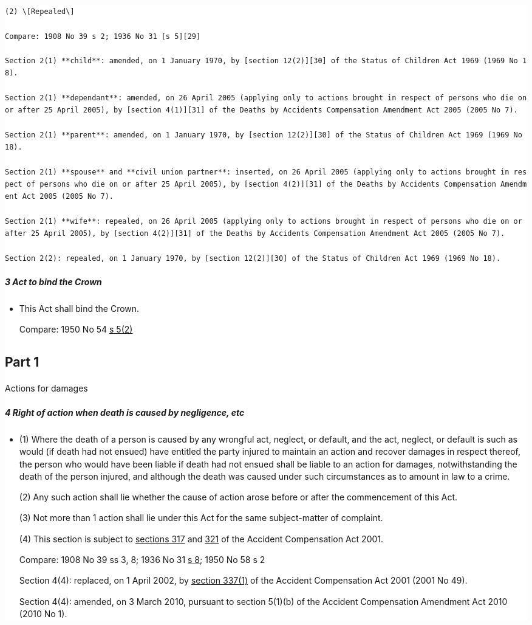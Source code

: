    (2) \[Repealed\]
    
    Compare: 1908 No 39 s 2; 1936 No 31 [s 5][29]
    
    Section 2(1) **child**: amended, on 1 January 1970, by [section 12(2)][30] of the Status of Children Act 1969 (1969 No 18).
    
    Section 2(1) **dependant**: amended, on 26 April 2005 (applying only to actions brought in respect of persons who die on or after 25 April 2005), by [section 4(1)][31] of the Deaths by Accidents Compensation Amendment Act 2005 (2005 No 7).
    
    Section 2(1) **parent**: amended, on 1 January 1970, by [section 12(2)][30] of the Status of Children Act 1969 (1969 No 18).
    
    Section 2(1) **spouse** and **civil union partner**: inserted, on 26 April 2005 (applying only to actions brought in respect of persons who die on or after 25 April 2005), by [section 4(2)][31] of the Deaths by Accidents Compensation Amendment Act 2005 (2005 No 7).
    
    Section 2(1) **wife**: repealed, on 26 April 2005 (applying only to actions brought in respect of persons who die on or after 25 April 2005), by [section 4(2)][31] of the Deaths by Accidents Compensation Amendment Act 2005 (2005 No 7).
    
    Section 2(2): repealed, on 1 January 1970, by [section 12(2)][30] of the Status of Children Act 1969 (1969 No 18).

##### 3 Act to bind the Crown
    
*   This Act shall bind the Crown.
    
    Compare: 1950 No 54 [s 5(2)][32]

## Part 1  
Actions for damages

##### 4 Right of action when death is caused by negligence, etc
    
*   (1) Where the death of a person is caused by any wrongful act, neglect, or default, and the act, neglect, or default is such as would (if death had not ensued) have entitled the party injured to maintain an action and recover damages in respect thereof, the person who would have been liable if death had not ensued shall be liable to an action for damages, notwithstanding the death of the person injured, and although the death was caused under such circumstances as to amount in law to a crime.
    
    (2) Any such action shall lie whether the cause of action arose before or after the commencement of this Act.
    
    (3) Not more than 1 action shall lie under this Act for the same subject-matter of complaint.
    
    (4) This section is subject to [sections 317][33] and [321][34] of the Accident Compensation Act 2001\.
    
    Compare: 1908 No 39 ss 3, 8; 1936 No 31 [s 8][35]; 1950 No 58 s 2
    
    Section 4(4): replaced, on 1 April 2002, by [section 337(1)][36] of the Accident Compensation Act 2001 (2001 No 49).
    
    Section 4(4): amended, on 3 March 2010, pursuant to section 5(1)(b) of the Accident Compensation Amendment Act 2010 (2010 No 1).


[0]: http://www.legislation.govt.nz/act/public/1952/0035/latest/link.aspx?id=DLM195466
[1]: http://www.legislation.govt.nz/act/public/1952/0035/latest/whole.html#DLM265838
[2]: http://www.legislation.govt.nz/act/public/1952/0035/latest/whole.html#DLM265840
[3]: http://www.legislation.govt.nz/act/public/1952/0035/latest/whole.html#DLM265841
[4]: http://www.legislation.govt.nz/act/public/1952/0035/latest/whole.html#DLM265856
[5]: http://www.legislation.govt.nz/act/public/1952/0035/latest/whole.html#DLM265857
[6]: http://www.legislation.govt.nz/act/public/1952/0035/latest/whole.html#DLM265858
[7]: http://www.legislation.govt.nz/act/public/1952/0035/latest/whole.html#DLM265861
[8]: http://www.legislation.govt.nz/act/public/1952/0035/latest/whole.html#DLM265863
[9]: http://www.legislation.govt.nz/act/public/1952/0035/latest/whole.html#DLM265864
[10]: http://www.legislation.govt.nz/act/public/1952/0035/latest/whole.html#DLM265865
[11]: http://www.legislation.govt.nz/act/public/1952/0035/latest/whole.html#DLM265866
[12]: http://www.legislation.govt.nz/act/public/1952/0035/latest/whole.html#DLM265867
[13]: http://www.legislation.govt.nz/act/public/1952/0035/latest/whole.html#DLM265870
[14]: http://www.legislation.govt.nz/act/public/1952/0035/latest/whole.html#DLM265871
[15]: http://www.legislation.govt.nz/act/public/1952/0035/latest/whole.html#DLM265876
[16]: http://www.legislation.govt.nz/act/public/1952/0035/latest/whole.html#DLM265877
[17]: http://www.legislation.govt.nz/act/public/1952/0035/latest/whole.html#DLM265878
[18]: http://www.legislation.govt.nz/act/public/1952/0035/latest/whole.html#DLM265879
[19]: http://www.legislation.govt.nz/act/public/1952/0035/latest/whole.html#DLM265880
[20]: http://www.legislation.govt.nz/act/public/1952/0035/latest/whole.html#DLM265882
[21]: http://www.legislation.govt.nz/act/public/1952/0035/latest/whole.html#DLM265886
[22]: http://www.legislation.govt.nz/act/public/1952/0035/latest/whole.html#DLM265887
[23]: http://www.legislation.govt.nz/act/public/1952/0035/latest/whole.html#DLM265891
[24]: http://www.legislation.govt.nz/act/public/1952/0035/latest/whole.html#DLM265892
[25]: http://www.legislation.govt.nz/act/public/1952/0035/latest/whole.html#DLM265896
[26]: http://www.legislation.govt.nz/act/public/1952/0035/latest/whole.html#DLM265897
[27]: http://www.legislation.govt.nz/act/public/1952/0035/latest/whole.html#DLM265898
[28]: http://www.legislation.govt.nz/act/public/1952/0035/latest/whole.html#DLM265899
[29]: http://www.legislation.govt.nz/act/public/1952/0035/latest/link.aspx?id=DLM219571
[30]: http://www.legislation.govt.nz/act/public/1952/0035/latest/link.aspx?id=DLM391030
[31]: http://www.legislation.govt.nz/act/public/1952/0035/latest/link.aspx?id=DLM335070
[32]: http://www.legislation.govt.nz/act/public/1952/0035/latest/link.aspx?id=DLM261923
[33]: http://www.legislation.govt.nz/act/public/1952/0035/latest/link.aspx?id=DLM103473
[34]: http://www.legislation.govt.nz/act/public/1952/0035/latest/link.aspx?id=DLM103479
[35]: http://www.legislation.govt.nz/act/public/1952/0035/latest/link.aspx?id=DLM219577
[36]: http://www.legislation.govt.nz/act/public/1952/0035/latest/link.aspx?id=DLM104117
[37]: http://www.legislation.govt.nz/act/public/1952/0035/latest/link.aspx?id=DLM335073
[38]: http://www.legislation.govt.nz/act/public/1952/0035/latest/link.aspx?id=DLM219573
[39]: http://www.legislation.govt.nz/act/public/1952/0035/latest/link.aspx?id=DLM219575
[40]: http://www.legislation.govt.nz/act/public/1952/0035/latest/link.aspx?id=DLM139836
[41]: http://www.legislation.govt.nz/act/public/1952/0035/latest/link.aspx?id=DLM124529
[42]: http://www.legislation.govt.nz/act/public/1952/0035/latest/link.aspx?id=DLM228267
[43]: http://www.legislation.govt.nz/act/public/1952/0035/latest/link.aspx?id=DLM305547
[44]: http://www.legislation.govt.nz/act/public/1952/0035/latest/link.aspx?id=DLM305825
[45]: http://www.legislation.govt.nz/act/public/1952/0035/latest/link.aspx?id=DLM127574
[46]: http://www.legislation.govt.nz/act/public/1952/0035/latest/link.aspx?id=DLM392392
[47]: http://www.legislation.govt.nz/act/public/1952/0035/latest/link.aspx?id=DLM392623
[48]: http://www.legislation.govt.nz/act/public/1952/0035/latest/link.aspx?id=DLM335074
[49]: http://www.legislation.govt.nz/act/public/1952/0035/latest/link.aspx?id=DLM31458
[50]: http://www.legislation.govt.nz/act/public/1952/0035/latest/link.aspx?id=DLM31885
[51]: http://www.legislation.govt.nz/act/public/1952/0035/latest/link.aspx?id=DLM262405
[52]: http://www.legislation.govt.nz/act/public/1952/0035/latest/link.aspx?id=DLM219568
[53]: http://www.pco.parliament.govt.nz/reprints/
[54]: http://www.legislation.govt.nz/act/public/1952/0035/latest/link.aspx?id=DLM195439
[55]: http://www.pco.parliament.govt.nz/editorial-conventions/
[56]: http://www.legislation.govt.nz/act/public/1952/0035/latest/link.aspx?id=DLM195468
[57]: http://www.legislation.govt.nz/act/public/1952/0035/latest/link.aspx?id=DLM195470
[58]: http://www.legislation.govt.nz/act/public/1952/0035/latest/link.aspx?id=DLM2773701
[59]: http://www.legislation.govt.nz/act/public/1952/0035/latest/link.aspx?id=DLM335063